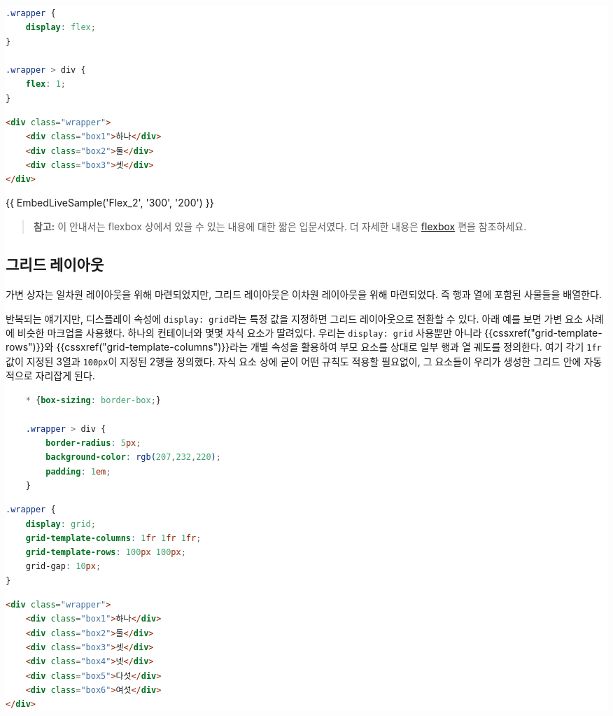 ```css
.wrapper {
    display: flex;
}

.wrapper > div {
    flex: 1;
}
```

```html
<div class="wrapper">
    <div class="box1">하나</div>
    <div class="box2">둘</div>
    <div class="box3">셋</div>
</div>
```

{{ EmbedLiveSample('Flex_2', '300', '200') }}

> **참고:** 이 안내서는 flexbox 상에서 있을 수 있는 내용에 대한 짧은 입문서였다. 더 자세한 내용은 [flexbox](/ko/docs/Learn/CSS/CSS_layout/Flexbox) 편을 참조하세요.

## 그리드 레이아웃

가변 상자는 일차원 레이아웃을 위해 마련되었지만, 그리드 레이아웃은 이차원 레이아웃을 위해 마련되었다. 즉 행과 열에 포함된 사물들을 배열한다.

반복되는 얘기지만, 디스플레이 속성에 `display: grid`라는 특정 값을 지정하면 그리드 레이아웃으로 전환할 수 있다. 아래 예를 보면 가변 요소 사례에 비슷한 마크업을 사용했다. 하나의 컨테이너와 몇몇 자식 요소가 딸려있다. 우리는 `display: grid` 사용뿐만 아니라 {{cssxref("grid-template-rows")}}와 {{cssxref("grid-template-columns")}}라는 개별 속성을 활용하여 부모 요소를 상대로 일부 행과 열 궤도를 정의한다. 여기 각기 `1fr`값이 지정된 3열과 `100px`이 지정된 2행을 정의했다. 자식 요소 상에 굳이 어떤 규칙도 적용할 필요없이, 그 요소들이 우리가 생성한 그리드 안에 자동적으로 자리잡게 된다.

```css hidden
    * {box-sizing: border-box;}

    .wrapper > div {
        border-radius: 5px;
        background-color: rgb(207,232,220);
        padding: 1em;
    }

```

```css
.wrapper {
    display: grid;
    grid-template-columns: 1fr 1fr 1fr;
    grid-template-rows: 100px 100px;
    grid-gap: 10px;
}
```

```html
<div class="wrapper">
    <div class="box1">하나</div>
    <div class="box2">둘</div>
    <div class="box3">셋</div>
    <div class="box4">넷</div>
    <div class="box5">다섯</div>
    <div class="box6">여섯</div>
</div>
```
